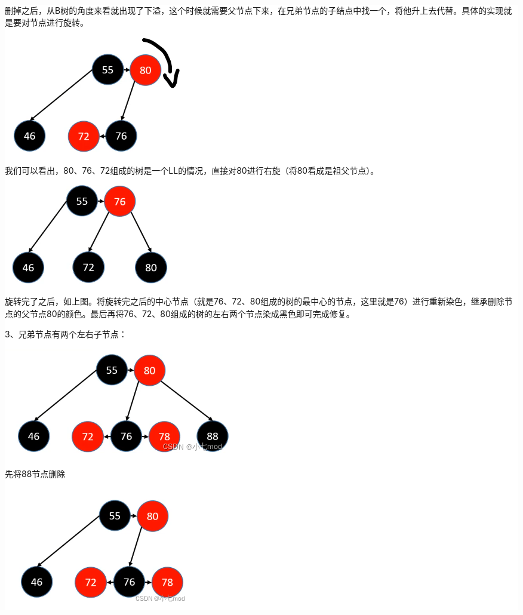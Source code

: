 删掉之后，从B树的角度来看就出现了下溢，这个时候就需要父节点下来，在兄弟节点的子结点中找一个，将他升上去代替。具体的实现就是要对节点进行旋转。

![img](./images/1ec427d14e3c42209edad791e94ef9d0.png)

我们可以看出，80、76、72组成的树是一个LL的情况，直接对80进行右旋（将80看成是祖父节点）。

![img](./images/5322e46004f040098cfbd23fbfdc1b53.png)

旋转完了之后，如上图。将旋转完之后的中心节点（就是76、72、80组成的树的最中心的节点，这里就是76）进行重新染色，继承删除节点的父节点80的颜色。最后再将76、72、80组成的树的左右两个节点染成黑色即可完成修复。



3、兄弟节点有两个左右子节点：

![img](./images/watermark,type_d3F5LXplbmhlaQ,shadow_50,text_Q1NETiBA5bCP5LiDbW9k,size_13,color_FFFFFF,t_70,g_se,x_16-1703170730576-127.png)

先将88节点删除

![img](./images/watermark,type_d3F5LXplbmhlaQ,shadow_50,text_Q1NETiBA5bCP5LiDbW9k,size_11,color_FFFFFF,t_70,g_se,x_16-1703170732167-130.png)
